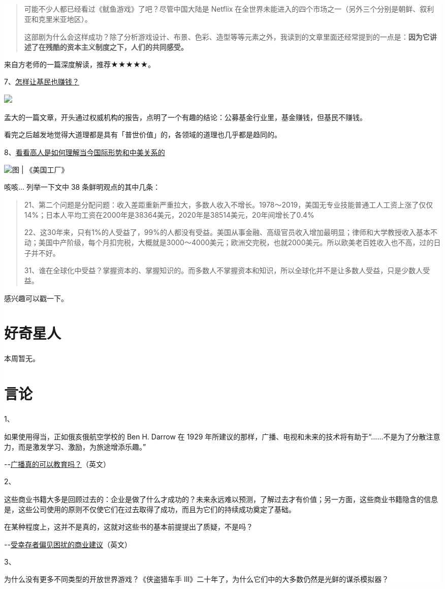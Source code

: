 > 可能不少人都已经看过《鱿鱼游戏》了吧？尽管中国大陆是 Netflix 在全世界未能进入的四个市场之一（另外三个分别是朝鲜、叙利亚和克里米亚地区）。
>
> 这部剧为什么会这样成功？除了分析游戏设计、布景、色彩、造型等等元素之外，我读到的文章里面还经常提到的一点是：**因为它讲述了在残酷的资本主义制度之下，人们的共同感受。**

来自方老师的一篇深度解读，推荐★★★★★。

7、[怎样让基民也赚钱？](https://mp.weixin.qq.com/s/01xYrVZ8klgj-6M7sM_tAA "怎样让基民也赚钱？")

![](https://cdn.jsdelivr.net/gh/wmyskxz/img/img/8731555f9e8ae6e1397fb36470fa1196.jpg)

孟大的一篇文章，开头通过权威机构的报告，点明了一个有趣的结论：公募基金行业里，基金赚钱，但基民不赚钱。

看完之后越发地觉得大道理都是具有「普世价值」的，各领域的道理也几乎都是趋同的。

8、[看看高人是如何理解当今国际形势和中美关系的](https://mp.weixin.qq.com/s/nrt-xj5VCvhr-l49n6VgYg "看看高人是如何理解当今国际形势和中美关系的")

![图 | 《美国工厂》](https://cdn.jsdelivr.net/gh/wmyskxz/img/img/b53c3405a6786ffb64fe158966204468.jpg)

咳咳... 列举一下文中 38 条鲜明观点的其中几条：

> 21、第二个问题是分配问题：收入差距重新严重拉大，多数人收入不增长。1978～2019，美国无专业技能普通工人工资上涨了仅仅14%；日本人平均工资在2000年是38364美元，2020年是38514美元，20年间增长了0.4%
>
> 22、这30年来，只有1%的人受益了，99%的人都没有受益。美国从事金融、高级官员收入增加最明显；律师和大学教授收入基本不动；美国中产阶级，每个月扣完税，大概就是3000～4000美元；欧洲交完税，也就2000美元。所以欧美老百姓收入也不高，过的日子并不好。
> 
> 31、谁在全球化中受益？掌握资本的、掌握知识的。而多数人不掌握资本和知识，所以全球化并不是让多数人受益，只是少数人受益。

感兴趣可以戳一下。

# 好奇星人

本周暂无。

# 言论

1、

如果使用得当，正如俄亥俄航空学校的 Ben H. Darrow 在 1929 年所建议的那样，广播、电视和未来的技术将有助于“……不是为了分散注意力，而是激发学习、激励，为旅途增添乐趣。”

--[广播真的可以教育吗？](https://daily.jstor.org/can-radio-really-educate/ "广播真的可以教育吗？")（英文）

2、

这些商业书籍大多是回顾过去的：企业是做了什么才成功的？未来永远难以预测，了解过去才有价值；另一方面，这些商业书籍隐含的信息是，这些公司使用的原则不仅使它们在过去取得了成功，而且为它们的持续成功奠定了基础。

在某种程度上，这并不是真的，这就对这些书的基本前提提出了质疑，不是吗？

--[受幸存者偏见困扰的商业建议](https://blog.asmartbear.com/business-advice-plagued-by-survivor-bias.html "受幸存者偏见困扰的商业建议")（英文）

3、

为什么没有更多不同类型的开放世界游戏？《侠盗猎车手 III》二十年了，为什么它们中的大多数仍然是光鲜的谋杀模拟器？
